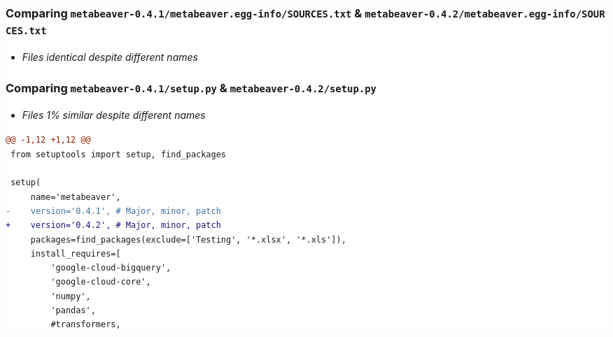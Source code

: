 ### Comparing `metabeaver-0.4.1/metabeaver.egg-info/SOURCES.txt` & `metabeaver-0.4.2/metabeaver.egg-info/SOURCES.txt`

 * *Files identical despite different names*

### Comparing `metabeaver-0.4.1/setup.py` & `metabeaver-0.4.2/setup.py`

 * *Files 1% similar despite different names*

```diff
@@ -1,12 +1,12 @@
 from setuptools import setup, find_packages
 
 setup(
     name='metabeaver',
-    version='0.4.1', # Major, minor, patch
+    version='0.4.2', # Major, minor, patch
     packages=find_packages(exclude=['Testing', '*.xlsx', '*.xls']),
     install_requires=[
         'google-cloud-bigquery',
         'google-cloud-core',
         'numpy',
         'pandas',
         #transformers,
```

